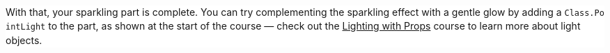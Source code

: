 <video controls loop muted>
  <source src="../../../assets/tutorials/basic-particle-effects/basicParticleNoLight.mp4" />
</video>

With that, your sparkling part is complete. You can try complementing the sparkling effect with a gentle glow by adding a `Class.PointLight` to the part, as shown at the start of the course — check out the [Lighting with Props](../../../tutorials/use-case-tutorials/lighting/light-with-props.md) course to learn more about light objects.
